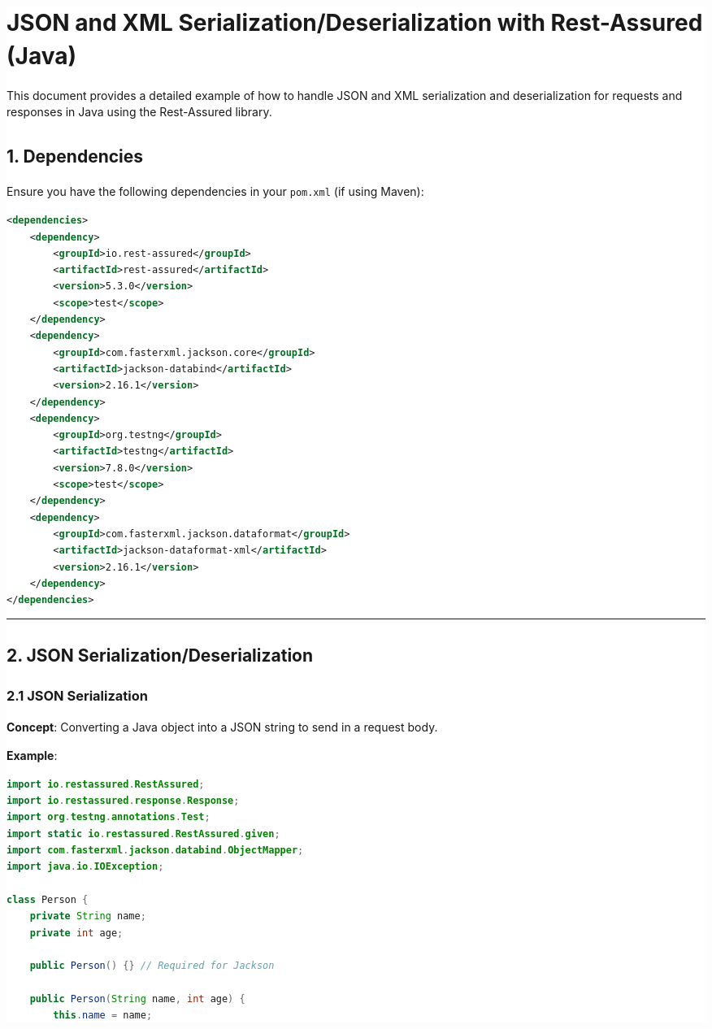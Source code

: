 
# JSON and XML Serialization/Deserialization with Rest-Assured (Java)

This document provides a detailed example of how to handle JSON and XML serialization and deserialization for requests and responses in Java using the Rest-Assured library.

## 1. Dependencies

Ensure you have the following dependencies in your `pom.xml` (if using Maven):

```xml
<dependencies>
    <dependency>
        <groupId>io.rest-assured</groupId>
        <artifactId>rest-assured</artifactId>
        <version>5.3.0</version>
        <scope>test</scope>
    </dependency>
    <dependency>
        <groupId>com.fasterxml.jackson.core</groupId>
        <artifactId>jackson-databind</artifactId>
        <version>2.16.1</version>
    </dependency>
    <dependency>
        <groupId>org.testng</groupId>
        <artifactId>testng</artifactId>
        <version>7.8.0</version>
        <scope>test</scope>
    </dependency>
    <dependency>
        <groupId>com.fasterxml.jackson.dataformat</groupId>
        <artifactId>jackson-dataformat-xml</artifactId>
        <version>2.16.1</version>
    </dependency>
</dependencies>
```

---

## 2. JSON Serialization/Deserialization

### 2.1 JSON Serialization

**Concept**: Converting a Java object into a JSON string to send in a request body.

**Example**:

```java
import io.restassured.RestAssured;
import io.restassured.response.Response;
import org.testng.annotations.Test;
import static io.restassured.RestAssured.given;
import com.fasterxml.jackson.databind.ObjectMapper;
import java.io.IOException;

class Person {
    private String name;
    private int age;

    public Person() {} // Required for Jackson

    public Person(String name, int age) {
        this.name = name;
```